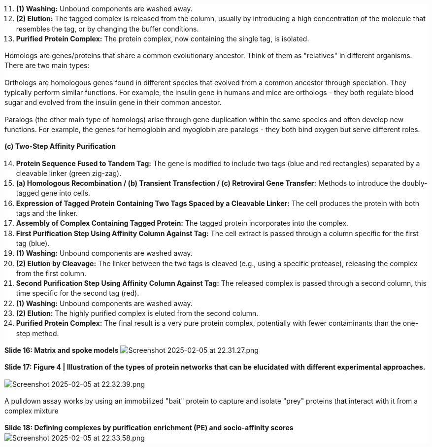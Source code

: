 11. **(1) Washing:** Unbound components are washed away.
12. **(2) Elution:** The tagged complex is released from the column, usually by introducing a high concentration of the molecule that resembles the tag, or by changing the buffer conditions.
13. **Purified Protein Complex:** The protein complex, now containing the single tag, is isolated.

Homologs are genes/proteins that share a common evolutionary ancestor. Think of them as "relatives" in different organisms. There are two main types:

Orthologs are homologous genes found in different species that evolved from a common ancestor through speciation. They typically perform similar functions. For example, the insulin gene in humans and mice are orthologs - they both regulate blood sugar and evolved from the insulin gene in their common ancestor.

Paralogs (the other main type of homologs) arise through gene duplication within the same species and often develop new functions. For example, the genes for hemoglobin and myoglobin are paralogs - they both bind oxygen but serve different roles.

**(c) Two-Step Affinity Purification**

14. **Protein Sequence Fused to Tandem Tag:** The gene is modified to include two tags (blue and red rectangles) separated by a cleavable linker (green zig-zag).
15. **(a) Homologous Recombination / (b) Transient Transfection / (c) Retroviral Gene Transfer:** Methods to introduce the doubly-tagged gene into cells.
16. **Expression of Tagged Protein Containing Two Tags Spaced by a Cleavable Linker:** The cell produces the protein with both tags and the linker.
17. **Assembly of Complex Containing Tagged Protein:** The tagged protein incorporates into the complex.
18. **First Purification Step Using Affinity Column Against Tag:** The cell extract is passed through a column specific for the first tag (blue).
19. **(1) Washing:** Unbound components are washed away.
20. **(2) Elution by Cleavage:** The linker between the two tags is cleaved (e.g., using a specific protease), releasing the complex from the first column.
21. **Second Purification Step Using Affinity Column Against Tag:** The released complex is passed through a second column, this time specific for the second tag (red).
22. **(1) Washing:** Unbound components are washed away.
23. **(2) Elution:** The highly purified complex is eluted from the second column.
24. **Purified Protein Complex:** The final result is a very pure protein complex, potentially with fewer contaminants than the one-step method.


**Slide 16: Matrix and spoke models**
![Screenshot 2025-02-05 at 22.31.27.png](/img/user/Attachments/Screenshot%202025-02-05%20at%2022.31.27.png)


**Slide 17: Figure 4 | Illustration of the types of protein networks that can be elucidated with different experimental approaches.**


![Screenshot 2025-02-05 at 22.32.39.png](/img/user/Attachments/Screenshot%202025-02-05%20at%2022.32.39.png)

A pulldown assay works by using an immobilized "bait" protein to capture and isolate "prey" proteins that interact with it from a complex mixture

**Slide 18: Defining complexes by purification enrichment (PE) and socio-affinity scores**
![Screenshot 2025-02-05 at 22.33.58.png](/img/user/Attachments/Screenshot%202025-02-05%20at%2022.33.58.png) 
